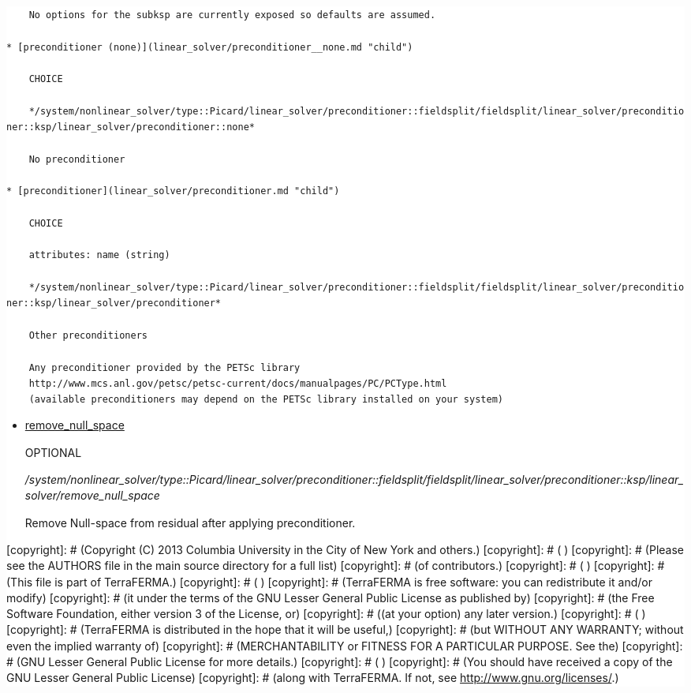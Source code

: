         No options for the subksp are currently exposed so defaults are assumed.

    * [preconditioner (none)](linear_solver/preconditioner__none.md "child")

        CHOICE 

        */system/nonlinear_solver/type::Picard/linear_solver/preconditioner::fieldsplit/fieldsplit/linear_solver/preconditioner::ksp/linear_solver/preconditioner::none*

        No preconditioner

    * [preconditioner](linear_solver/preconditioner.md "child")

        CHOICE 

        attributes: name (string) 

        */system/nonlinear_solver/type::Picard/linear_solver/preconditioner::fieldsplit/fieldsplit/linear_solver/preconditioner::ksp/linear_solver/preconditioner*

        Other preconditioners
        
        Any preconditioner provided by the PETSc library
        http://www.mcs.anl.gov/petsc/petsc-current/docs/manualpages/PC/PCType.html
        (available preconditioners may depend on the PETSc library installed on your system)

* [remove_null_space](linear_solver/remove_null_space.md "child")

    OPTIONAL 

    */system/nonlinear_solver/type::Picard/linear_solver/preconditioner::fieldsplit/fieldsplit/linear_solver/preconditioner::ksp/linear_solver/remove_null_space*

    Remove Null-space from residual after applying preconditioner.

[autogenerated]: # (This file was automatically generated from the schema file:/home/cwilson/repos/github/TerraFERMA/TerraFERMA/buckettools/schemas/solvers.rng.)



[copyright]: # (Copyright (C) 2013 Columbia University in the City of New York and others.)
[copyright]: # ( )
[copyright]: # (Please see the AUTHORS file in the main source directory for a full list)
[copyright]: # (of contributors.)
[copyright]: # ( )
[copyright]: # (This file is part of TerraFERMA.)
[copyright]: # ( )
[copyright]: # (TerraFERMA is free software: you can redistribute it and/or modify)
[copyright]: # (it under the terms of the GNU Lesser General Public License as published by)
[copyright]: # (the Free Software Foundation, either version 3 of the License, or)
[copyright]: # ((at your option) any later version.)
[copyright]: # ( )
[copyright]: # (TerraFERMA is distributed in the hope that it will be useful,)
[copyright]: # (but WITHOUT ANY WARRANTY; without even the implied warranty of)
[copyright]: # (MERCHANTABILITY or FITNESS FOR A PARTICULAR PURPOSE. See the)
[copyright]: # (GNU Lesser General Public License for more details.)
[copyright]: # ( )
[copyright]: # (You should have received a copy of the GNU Lesser General Public License)
[copyright]: # (along with TerraFERMA. If not, see <http://www.gnu.org/licenses/>.)